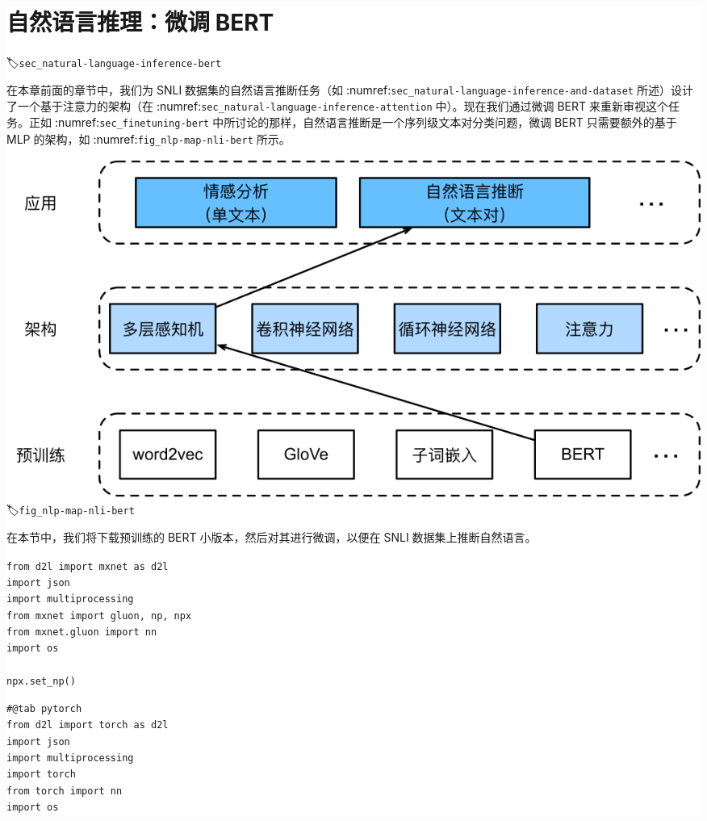 # 自然语言推理：微调 BERT
:label:`sec_natural-language-inference-bert`

在本章前面的章节中，我们为 SNLI 数据集的自然语言推断任务（如 :numref:`sec_natural-language-inference-and-dataset` 所述）设计了一个基于注意力的架构（在 :numref:`sec_natural-language-inference-attention` 中）。现在我们通过微调 BERT 来重新审视这个任务。正如 :numref:`sec_finetuning-bert` 中所讨论的那样，自然语言推断是一个序列级文本对分类问题，微调 BERT 只需要额外的基于 MLP 的架构，如 :numref:`fig_nlp-map-nli-bert` 所示。 

![This section feeds pretrained BERT to an MLP-based architecture for natural language inference.](../img/nlp-map-nli-bert.svg)
:label:`fig_nlp-map-nli-bert`

在本节中，我们将下载预训练的 BERT 小版本，然后对其进行微调，以便在 SNLI 数据集上推断自然语言。

```{.python .input}
from d2l import mxnet as d2l
import json
import multiprocessing
from mxnet import gluon, np, npx
from mxnet.gluon import nn
import os

npx.set_np()
```

```{.python .input}
#@tab pytorch
from d2l import torch as d2l
import json
import multiprocessing
import torch
from torch import nn
import os
```
